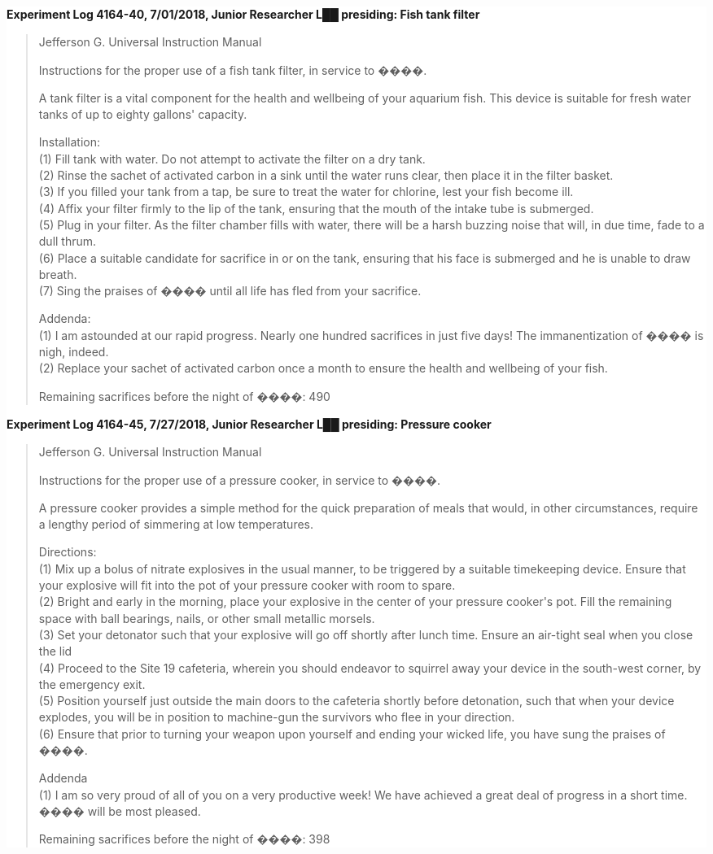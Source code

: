 **Experiment Log 4164-40, 7/01/2018, Junior Researcher L██ presiding: Fish tank filter**

> Jefferson G. Universal Instruction Manual
> 
> Instructions for the proper use of a fish tank filter, in service to ����.
> 
> A tank filter is a vital component for the health and wellbeing of your aquarium fish. This device is suitable for fresh water tanks of up to eighty gallons' capacity.
> 
> Installation:  
> (1) Fill tank with water. Do not attempt to activate the filter on a dry tank.  
> (2) Rinse the sachet of activated carbon in a sink until the water runs clear, then place it in the filter basket.  
> (3) If you filled your tank from a tap, be sure to treat the water for chlorine, lest your fish become ill.  
> (4) Affix your filter firmly to the lip of the tank, ensuring that the mouth of the intake tube is submerged.  
> (5) Plug in your filter. As the filter chamber fills with water, there will be a harsh buzzing noise that will, in due time, fade to a dull thrum.  
> (6) Place a suitable candidate for sacrifice in or on the tank, ensuring that his face is submerged and he is unable to draw breath.  
> (7) Sing the praises of ���� until all life has fled from your sacrifice.
> 
> Addenda:  
> (1) I am astounded at our rapid progress. Nearly one hundred sacrifices in just five days! The immanentization of ���� is nigh, indeed.  
> (2) Replace your sachet of activated carbon once a month to ensure the health and wellbeing of your fish.
> 
> Remaining sacrifices before the night of ����: 490

**Experiment Log 4164-45, 7/27/2018, Junior Researcher L██ presiding: Pressure cooker**

> Jefferson G. Universal Instruction Manual
> 
> Instructions for the proper use of a pressure cooker, in service to ����.
> 
> A pressure cooker provides a simple method for the quick preparation of meals that would, in other circumstances, require a lengthy period of simmering at low temperatures.
> 
> Directions:  
> (1) Mix up a bolus of nitrate explosives in the usual manner, to be triggered by a suitable timekeeping device. Ensure that your explosive will fit into the pot of your pressure cooker with room to spare.  
> (2) Bright and early in the morning, place your explosive in the center of your pressure cooker's pot. Fill the remaining space with ball bearings, nails, or other small metallic morsels.  
> (3) Set your detonator such that your explosive will go off shortly after lunch time. Ensure an air-tight seal when you close the lid  
> (4) Proceed to the Site 19 cafeteria, wherein you should endeavor to squirrel away your device in the south-west corner, by the emergency exit.  
> (5) Position yourself just outside the main doors to the cafeteria shortly before detonation, such that when your device explodes, you will be in position to machine-gun the survivors who flee in your direction.  
> (6) Ensure that prior to turning your weapon upon yourself and ending your wicked life, you have sung the praises of ����.
> 
> Addenda  
> (1) I am so very proud of all of you on a very productive week! We have achieved a great deal of progress in a short time. ���� will be most pleased.
> 
> Remaining sacrifices before the night of ����: 398
